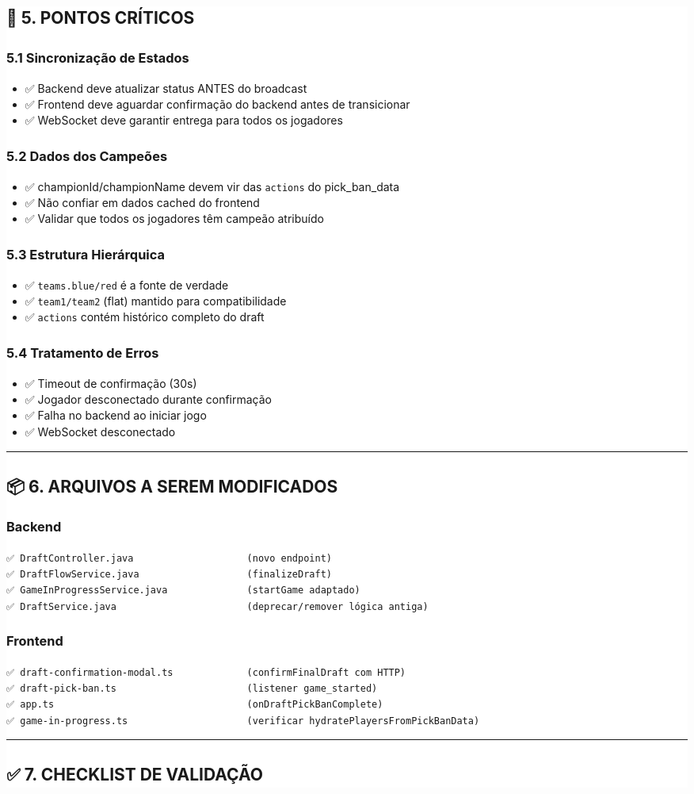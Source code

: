 
## 🚨 **5. PONTOS CRÍTICOS**

### **5.1 Sincronização de Estados**

- ✅ Backend deve atualizar status ANTES do broadcast
- ✅ Frontend deve aguardar confirmação do backend antes de transicionar
- ✅ WebSocket deve garantir entrega para todos os jogadores

### **5.2 Dados dos Campeões**

- ✅ championId/championName devem vir das `actions` do pick_ban_data
- ✅ Não confiar em dados cached do frontend
- ✅ Validar que todos os jogadores têm campeão atribuído

### **5.3 Estrutura Hierárquica**

- ✅ `teams.blue/red` é a fonte de verdade
- ✅ `team1/team2` (flat) mantido para compatibilidade
- ✅ `actions` contém histórico completo do draft

### **5.4 Tratamento de Erros**

- ✅ Timeout de confirmação (30s)
- ✅ Jogador desconectado durante confirmação
- ✅ Falha no backend ao iniciar jogo
- ✅ WebSocket desconectado

---

## 📦 **6. ARQUIVOS A SEREM MODIFICADOS**

### **Backend**

```
✅ DraftController.java                    (novo endpoint)
✅ DraftFlowService.java                   (finalizeDraft)
✅ GameInProgressService.java              (startGame adaptado)
✅ DraftService.java                       (deprecar/remover lógica antiga)
```

### **Frontend**

```
✅ draft-confirmation-modal.ts             (confirmFinalDraft com HTTP)
✅ draft-pick-ban.ts                       (listener game_started)
✅ app.ts                                  (onDraftPickBanComplete)
✅ game-in-progress.ts                     (verificar hydratePlayersFromPickBanData)
```

---

## ✅ **7. CHECKLIST DE VALIDAÇÃO**
